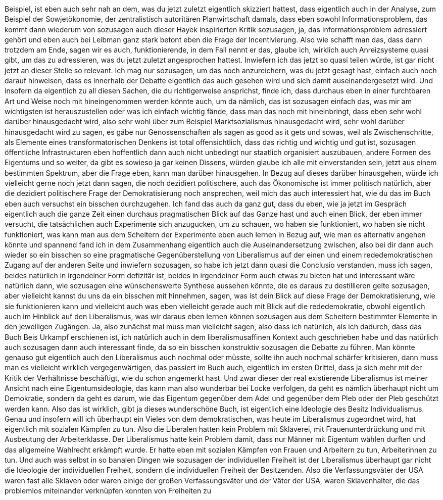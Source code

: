 Beispiel, ist eben auch sehr nah an dem, was du jetzt zuletzt eigentlich skizziert hattest, dass eigentlich auch in der Analyse, zum Beispiel der Sowjetökonomie, der zentralistisch autoritären Planwirtschaft damals, dass eben sowohl Informationsproblem, das kommt dann wiederum von sozusagen auch dieser Hayek inspirierten Kritik sozusagen, ja, das Informationsproblem adressiert gehört und eben auch bei Leibman ganz stark betont eben die Frage der Incentivierung. Also wie schafft man das, dass dann trotzdem am Ende, sagen wir es auch, funktionierende, in dem Fall nennt er das, glaube ich, wirklich auch Anreizsysteme quasi gibt, um das zu adressieren, was du jetzt zuletzt angesprochen hattest. Inwiefern ich das jetzt so quasi teilen würde, ist gar nicht jetzt an dieser Stelle so relevant. Ich mag nur sozusagen, um das noch anzureichern, was du jetzt gesagt hast, einfach auch noch darauf hinweisen, dass es innerhalb der Debatte eigentlich das auch gesehen wird und sich damit auseinandergesetzt wird. Und insofern da eigentlich zu all diesen Sachen, die du richtigerweise ansprichst, finde ich, dass durchaus eben in einer furchtbaren Art und Weise noch mit hineingenommen werden könnte auch, um da nämlich, das ist sozusagen einfach das, was mir am wichtigsten ist herauszustellen oder was ich einfach wichtig fände, dass man das noch mit hineinbringt, dass eben sehr wohl darüber hinausgedacht wird, also sehr wohl über zum Beispiel Marktsozialismus hinausgedacht wird, sehr wohl darüber hinausgedacht wird zu sagen, es gäbe nur Genossenschaften als sagen as good as it gets und sowas, weil als Zwischenschritte, als Elemente eines transformatorischen Denkens ist total offensichtlich, dass das richtig und wichtig und gut ist, sozusagen öffentliche Infrastrukturen eben hoffentlich dann auch nicht unbedingt nur staatlich organisiert auszubauen, andere Formen des Eigentums und so weiter, da gibt es sowieso ja gar keinen Dissens, würden glaube ich alle mit einverstanden sein, jetzt aus einem bestimmten Spektrum, aber die Frage eben, kann man darüber hinausgehen. In Bezug auf dieses darüber hinausgehen, würde ich vielleicht gerne noch jetzt dann sagen, die noch dezidiert politischere, auch das Ökonomische ist immer politisch natürlich, aber die dezidiert politischere Frage der Demokratisierung noch ansprechen, weil mich das auch interessiert hat, wie du das im Buch eben auch versuchst ein bisschen durchzugehen. Ich fand das auch da ganz gut, dass du eben, wie ja jetzt im Gespräch eigentlich auch die ganze Zeit einen durchaus pragmatischen Blick auf das Ganze hast und auch einen Blick, der eben immer versucht, die tatsächlichen auch Experimente sich anzugucken, um zu schauen, wo haben sie funktioniert, wo haben sie nicht funktioniert, was kann man aus dem Scheitern der Experimente eben auch lernen in Bezug auf, wie man es alternativ angehen könnte und spannend fand ich in dem Zusammenhang eigentlich auch die Auseinandersetzung zwischen, also bei dir dann auch wieder so ein bisschen so eine pragmatische Gegenüberstellung von Liberalismus auf der einen und einem rededemokratischen Zugang auf der anderen Seite und inwiefern sozusagen, so habe ich jetzt dann quasi die Conclusio verstanden, muss ich sagen, beides natürlich in irgendeiner Form defizitär ist, beides in irgendeiner Form auch etwas zu bieten hat und interessant wäre natürlich dann, wie sozusagen eine wünschenswerte Synthese aussehen könnte, die es daraus zu destillieren gelte sozusagen, aber vielleicht kannst du uns da ein bisschen mit hinnehmen, sagen, was ist dein Blick auf diese Frage der Demokratisierung, wie sie funktionieren kann und vielleicht auch was eben vielleicht gerade auch mit Blick auf die rededemokratie, obwohl eigentlich auch im Hinblick auf den Liberalismus, was wir daraus eben lernen können sozusagen aus dem Scheitern bestimmter Elemente in den jeweiligen Zugängen. Ja, also zunächst mal muss man vielleicht sagen, also dass ich natürlich, als ich dadurch, dass das Buch Beis Urkampf erschienen ist, ich natürlich auch in dem liberalismusaffinen Kontext auch geschrieben habe und das natürlich auch sozusagen dann auch interessant finde, da so ein bisschen konstruktiv sozusagen die Debatte zu führen. Man könnte genauso gut eigentlich auch den Liberalismus auch nochmal oder müsste, sollte ihn auch nochmal schärfer kritisieren, dann muss man es vielleicht wirklich vergegenwärtigen, das passiert im Buch auch, eigentlich im ersten Drittel, dass ja sich mehr mit der Kritik der Verhältnisse beschäftigt, wie du schon angemerkt hast. Und zwar dieser der real existierende Liberalismus ist meiner Ansicht nach eine Eigentumsideologie, das kann man also wunderbar bei Locke verfolgen, da geht es nämlich überhaupt nicht um Demokratie, sondern da geht es darum, wie das Eigentum gegenüber dem Adel und gegenüber dem Pleb oder der Pleb geschützt werden kann. Also das ist wirklich, gibt ja dieses wunderschöne Buch, ist eigentlich eine Ideologie des Besitz Individualismus. Genau und insofern will ich überhaupt ein Vieles von dem demokratischen, was heute im Liberalismus zugeordnet wird, hat eigentlich mit sozialen Kämpfen zu tun. Also die Liberalen hatten kein Problem mit Sklaverei, mit Frauenunterdrückung und mit Ausbeutung der Arbeiterklasse. Der Liberalismus hatte kein Problem damit, dass nur Männer mit Eigentum wählen durften und das allgemeine Wahlrecht erkämpft wurde. Er hatte eben mit sozialen Kämpfen von Frauen und Arbeitern zu tun, Arbeiterinnen zu tun. Und auch was selbst in so banalen Dingen wie sozusagen der individuellen Freiheit ist der Liberalismus überhaupt gar nicht die Ideologie der individuellen Freiheit, sondern die individuellen Freiheit der Besitzenden. Also die Verfassungsväter der USA waren fast alle Sklaven oder waren einige der großen Verfassungsväter und der Väter der USA, waren Sklavenhalter, die das problemlos miteinander verknüpfen konnten von Freiheiten zu